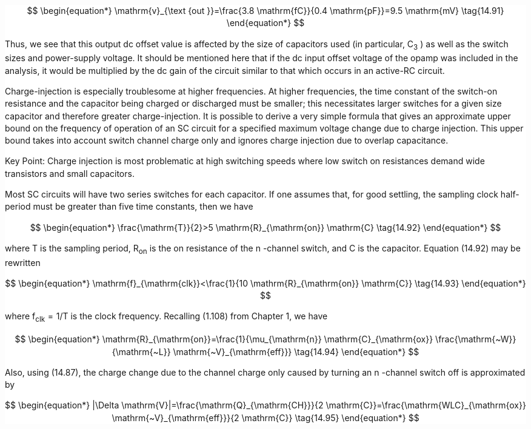 $$
\begin{equation*}
\mathrm{v}_{\text {out }}=\frac{3.8 \mathrm{fC}}{0.4 \mathrm{pF}}=9.5 \mathrm{mV} \tag{14.91}
\end{equation*}
$$

Thus, we see that this output dc offset value is affected by the size of capacitors used (in particular, $\mathrm{C}_{3}$ ) as well as the switch sizes and power-supply voltage. It should be mentioned here that if the dc input offset voltage of the opamp was included in the analysis, it would be multiplied by the dc gain of the circuit similar to that which occurs in an active-RC circuit.

Charge-injection is especially troublesome at higher frequencies. At higher frequencies, the time constant of the switch-on resistance and the capacitor being charged or discharged must be smaller; this necessitates larger switches for a given size capacitor and therefore greater charge-injection. It is possible to derive a very simple formula that gives an approximate upper bound on the frequency of operation of an SC circuit for a specified maximum voltage change due to charge injection. This upper bound takes into account switch channel charge only and ignores charge injection due to overlap capacitance.

Key Point: Charge injection is most problematic at high switching speeds where low switch on resistances demand wide transistors and small capacitors.

Most SC circuits will have two series switches for each capacitor. If one assumes that, for good settling, the sampling clock half-period must be greater than five time constants, then we have

$$
\begin{equation*}
\frac{\mathrm{T}}{2}>5 \mathrm{R}_{\mathrm{on}} \mathrm{C} \tag{14.92}
\end{equation*}
$$

where T is the sampling period, $\mathrm{R}_{\mathrm{on}}$ is the on resistance of the n -channel switch, and C is the capacitor. Equation (14.92) may be rewritten

$$
\begin{equation*}
\mathrm{f}_{\mathrm{clk}}<\frac{1}{10 \mathrm{R}_{\mathrm{on}} \mathrm{C}} \tag{14.93}
\end{equation*}
$$

where $\mathrm{f}_{\mathrm{clk}}=1 / \mathrm{T}$ is the clock frequency. Recalling (1.108) from Chapter 1, we have

$$
\begin{equation*}
\mathrm{R}_{\mathrm{on}}=\frac{1}{\mu_{\mathrm{n}} \mathrm{C}_{\mathrm{ox}} \frac{\mathrm{~W}}{\mathrm{~L}} \mathrm{~V}_{\mathrm{eff}}} \tag{14.94}
\end{equation*}
$$

Also, using (14.87), the charge change due to the channel charge only caused by turning an n -channel switch off is approximated by

$$
\begin{equation*}
|\Delta \mathrm{V}|=\frac{\mathrm{Q}_{\mathrm{CH}}}{2 \mathrm{C}}=\frac{\mathrm{WLC}_{\mathrm{ox}} \mathrm{~V}_{\mathrm{eff}}}{2 \mathrm{C}} \tag{14.95}
\end{equation*}
$$
